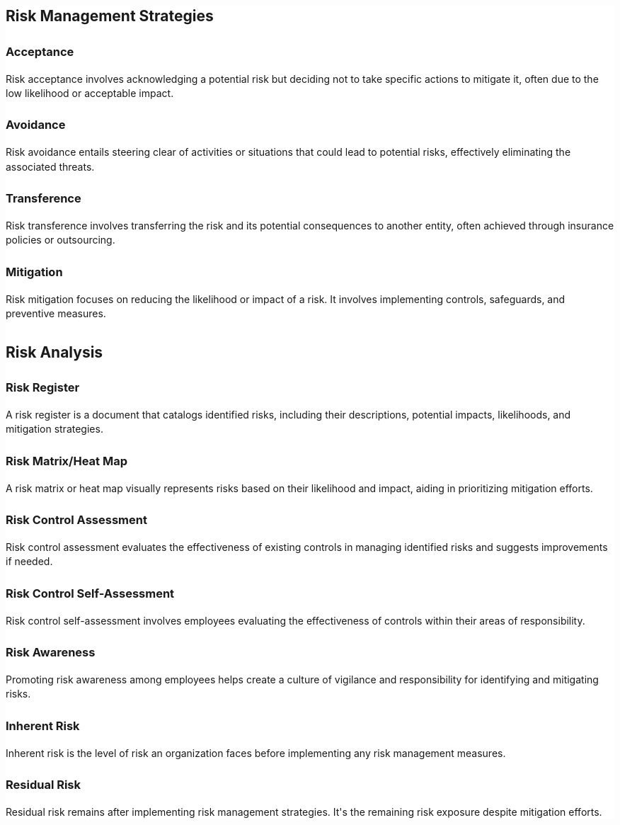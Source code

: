 ## Risk Management Strategies

### Acceptance
Risk acceptance involves acknowledging a potential risk but deciding not to take specific actions to mitigate it, often due to the low likelihood or acceptable impact.

### Avoidance
Risk avoidance entails steering clear of activities or situations that could lead to potential risks, effectively eliminating the associated threats.

### Transference
Risk transference involves transferring the risk and its potential consequences to another entity, often achieved through insurance policies or outsourcing.

### Mitigation
Risk mitigation focuses on reducing the likelihood or impact of a risk. It involves implementing controls, safeguards, and preventive measures.

## Risk Analysis

### Risk Register
A risk register is a document that catalogs identified risks, including their descriptions, potential impacts, likelihoods, and mitigation strategies.

### Risk Matrix/Heat Map
A risk matrix or heat map visually represents risks based on their likelihood and impact, aiding in prioritizing mitigation efforts.

### Risk Control Assessment
Risk control assessment evaluates the effectiveness of existing controls in managing identified risks and suggests improvements if needed.

### Risk Control Self-Assessment
Risk control self-assessment involves employees evaluating the effectiveness of controls within their areas of responsibility.

### Risk Awareness
Promoting risk awareness among employees helps create a culture of vigilance and responsibility for identifying and mitigating risks.

### Inherent Risk
Inherent risk is the level of risk an organization faces before implementing any risk management measures.

### Residual Risk
Residual risk remains after implementing risk management strategies. It's the remaining risk exposure despite mitigation efforts.
